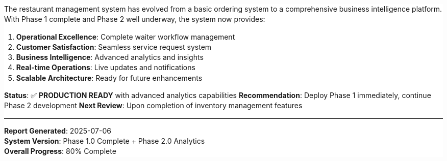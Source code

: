 The restaurant management system has evolved from a basic ordering system to a comprehensive business intelligence platform. With Phase 1 complete and Phase 2 well underway, the system now provides:

1. **Operational Excellence**: Complete waiter workflow management
2. **Customer Satisfaction**: Seamless service request system
3. **Business Intelligence**: Advanced analytics and insights
4. **Real-time Operations**: Live updates and notifications
5. **Scalable Architecture**: Ready for future enhancements

**Status**: ✅ **PRODUCTION READY** with advanced analytics capabilities
**Recommendation**: Deploy Phase 1 immediately, continue Phase 2 development
**Next Review**: Upon completion of inventory management features

---

**Report Generated**: 2025-07-06  
**System Version**: Phase 1.0 Complete + Phase 2.0 Analytics  
**Overall Progress**: 80% Complete
